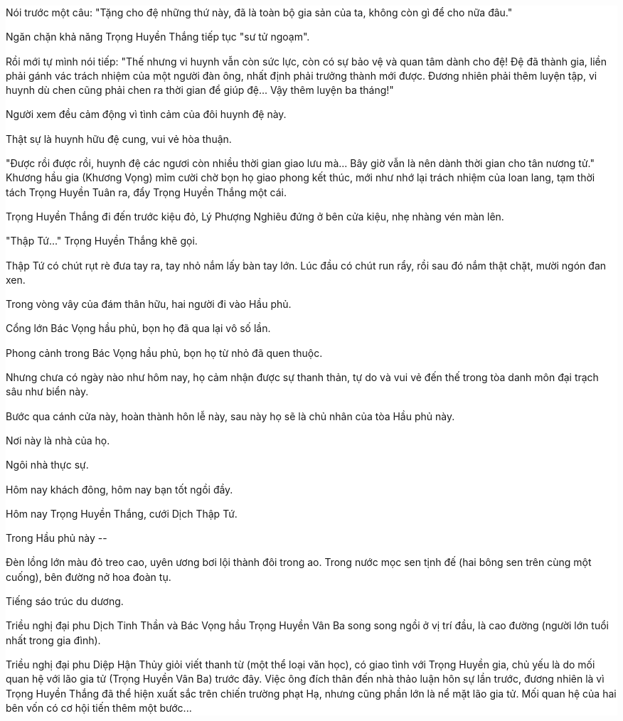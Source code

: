 Nói trước một câu: "Tặng cho đệ những thứ này, đã là toàn bộ gia sản của ta, không còn gì để cho nữa đâu."

Ngăn chặn khả năng Trọng Huyền Thắng tiếp tục "sư tử ngoạm".

Rồi mới tự mình nói tiếp: "Thế nhưng vi huynh vẫn còn sức lực, còn có sự bảo vệ và quan tâm dành cho đệ! Đệ đã thành gia, liền phải gánh vác trách nhiệm của một người đàn ông, nhất định phải trưởng thành mới được. Đương nhiên phải thêm luyện tập, vi huynh dù chen cũng phải chen ra thời gian để giúp đệ... Vậy thêm luyện ba tháng!"

Người xem đều cảm động vì tình cảm của đôi huynh đệ này.

Thật sự là huynh hữu đệ cung, vui vẻ hòa thuận.

"Được rồi được rồi, huynh đệ các ngươi còn nhiều thời gian giao lưu mà... Bây giờ vẫn là nên dành thời gian cho tân nương tử." Khương hầu gia (Khương Vọng) mỉm cười chờ bọn họ giao phong kết thúc, mới như nhớ lại trách nhiệm của loan lang, tạm thời tách Trọng Huyền Tuân ra, đẩy Trọng Huyền Thắng một cái.

Trọng Huyền Thắng đi đến trước kiệu đỏ, Lý Phượng Nghiêu đứng ở bên cửa kiệu, nhẹ nhàng vén màn lên.

"Thập Tứ..." Trọng Huyền Thắng khẽ gọi.

Thập Tứ có chút rụt rè đưa tay ra, tay nhỏ nắm lấy bàn tay lớn. Lúc đầu có chút run rẩy, rồi sau đó nắm thật chặt, mười ngón đan xen.

Trong vòng vây của đám thân hữu, hai người đi vào Hầu phủ.

Cổng lớn Bác Vọng hầu phủ, bọn họ đã qua lại vô số lần.

Phong cảnh trong Bác Vọng hầu phủ, bọn họ từ nhỏ đã quen thuộc.

Nhưng chưa có ngày nào như hôm nay, họ cảm nhận được sự thanh thản, tự do và vui vẻ đến thế trong tòa danh môn đại trạch sâu như biển này.

Bước qua cánh cửa này, hoàn thành hôn lễ này, sau này họ sẽ là chủ nhân của tòa Hầu phủ này.

Nơi này là nhà của họ.

Ngôi nhà thực sự.

Hôm nay khách đông, hôm nay bạn tốt ngồi đầy.

Hôm nay Trọng Huyền Thắng, cưới Dịch Thập Tứ.

Trong Hầu phủ này --

Đèn lồng lớn màu đỏ treo cao, uyên ương bơi lội thành đôi trong ao. Trong nước mọc sen tịnh đế (hai bông sen trên cùng một cuống), bên đường nở hoa đoàn tụ.

Tiếng sáo trúc du dương.

Triều nghị đại phu Dịch Tinh Thần và Bác Vọng hầu Trọng Huyền Vân Ba song song ngồi ở vị trí đầu, là cao đường (người lớn tuổi nhất trong gia đình).

Triều nghị đại phu Diệp Hận Thủy giỏi viết thanh từ (một thể loại văn học), có giao tình với Trọng Huyền gia, chủ yếu là do mối quan hệ với lão gia tử (Trọng Huyền Vân Ba) trước đây. Việc ông đích thân đến nhà thảo luận hôn sự lần trước, đương nhiên là vì Trọng Huyền Thắng đã thể hiện xuất sắc trên chiến trường phạt Hạ, nhưng cũng phần lớn là nể mặt lão gia tử. Mối quan hệ của hai bên vốn có cơ hội tiến thêm một bước...
